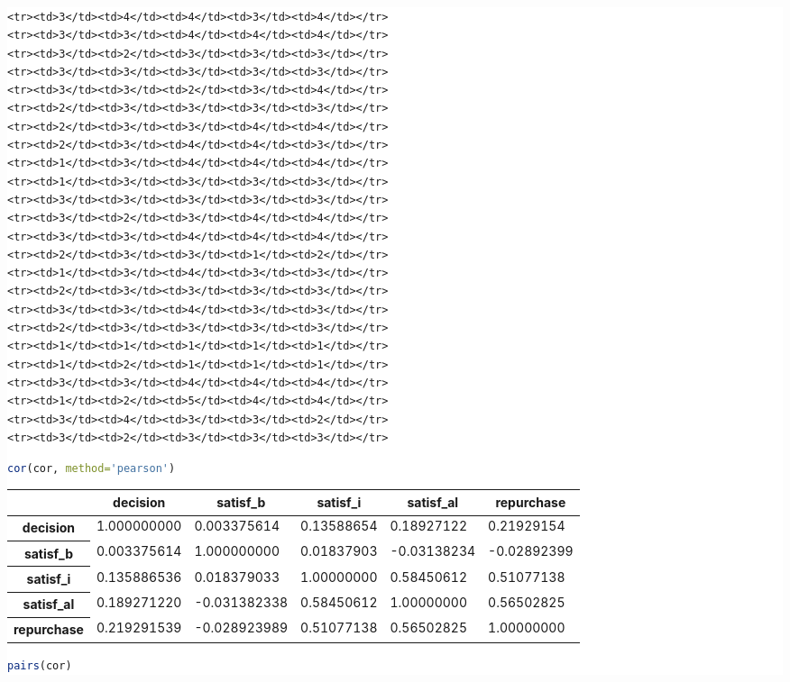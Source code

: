 	<tr><td>3</td><td>4</td><td>4</td><td>3</td><td>4</td></tr>
	<tr><td>3</td><td>3</td><td>4</td><td>4</td><td>4</td></tr>
	<tr><td>3</td><td>2</td><td>3</td><td>3</td><td>3</td></tr>
	<tr><td>3</td><td>3</td><td>3</td><td>3</td><td>3</td></tr>
	<tr><td>3</td><td>3</td><td>2</td><td>3</td><td>4</td></tr>
	<tr><td>2</td><td>3</td><td>3</td><td>3</td><td>3</td></tr>
	<tr><td>2</td><td>3</td><td>3</td><td>4</td><td>4</td></tr>
	<tr><td>2</td><td>3</td><td>4</td><td>4</td><td>3</td></tr>
	<tr><td>1</td><td>3</td><td>4</td><td>4</td><td>4</td></tr>
	<tr><td>1</td><td>3</td><td>3</td><td>3</td><td>3</td></tr>
	<tr><td>3</td><td>3</td><td>3</td><td>3</td><td>3</td></tr>
	<tr><td>3</td><td>2</td><td>3</td><td>4</td><td>4</td></tr>
	<tr><td>3</td><td>3</td><td>4</td><td>4</td><td>4</td></tr>
	<tr><td>2</td><td>3</td><td>3</td><td>1</td><td>2</td></tr>
	<tr><td>1</td><td>3</td><td>4</td><td>3</td><td>3</td></tr>
	<tr><td>2</td><td>3</td><td>3</td><td>3</td><td>3</td></tr>
	<tr><td>3</td><td>3</td><td>4</td><td>3</td><td>3</td></tr>
	<tr><td>2</td><td>3</td><td>3</td><td>3</td><td>3</td></tr>
	<tr><td>1</td><td>1</td><td>1</td><td>1</td><td>1</td></tr>
	<tr><td>1</td><td>2</td><td>1</td><td>1</td><td>1</td></tr>
	<tr><td>3</td><td>3</td><td>4</td><td>4</td><td>4</td></tr>
	<tr><td>1</td><td>2</td><td>5</td><td>4</td><td>4</td></tr>
	<tr><td>3</td><td>4</td><td>3</td><td>3</td><td>2</td></tr>
	<tr><td>3</td><td>2</td><td>3</td><td>3</td><td>3</td></tr>
</tbody>
</table>




```R
cor(cor, method='pearson')
```


<table>
<thead><tr><th></th><th scope=col>decision</th><th scope=col>satisf_b</th><th scope=col>satisf_i</th><th scope=col>satisf_al</th><th scope=col>repurchase</th></tr></thead>
<tbody>
	<tr><th scope=row>decision</th><td>1.000000000 </td><td> 0.003375614</td><td>0.13588654  </td><td> 0.18927122 </td><td> 0.21929154 </td></tr>
	<tr><th scope=row>satisf_b</th><td>0.003375614 </td><td> 1.000000000</td><td>0.01837903  </td><td>-0.03138234 </td><td>-0.02892399 </td></tr>
	<tr><th scope=row>satisf_i</th><td>0.135886536 </td><td> 0.018379033</td><td>1.00000000  </td><td> 0.58450612 </td><td> 0.51077138 </td></tr>
	<tr><th scope=row>satisf_al</th><td>0.189271220 </td><td>-0.031382338</td><td>0.58450612  </td><td> 1.00000000 </td><td> 0.56502825 </td></tr>
	<tr><th scope=row>repurchase</th><td>0.219291539 </td><td>-0.028923989</td><td>0.51077138  </td><td> 0.56502825 </td><td> 1.00000000 </td></tr>
</tbody>
</table>




```R
pairs(cor)
```
